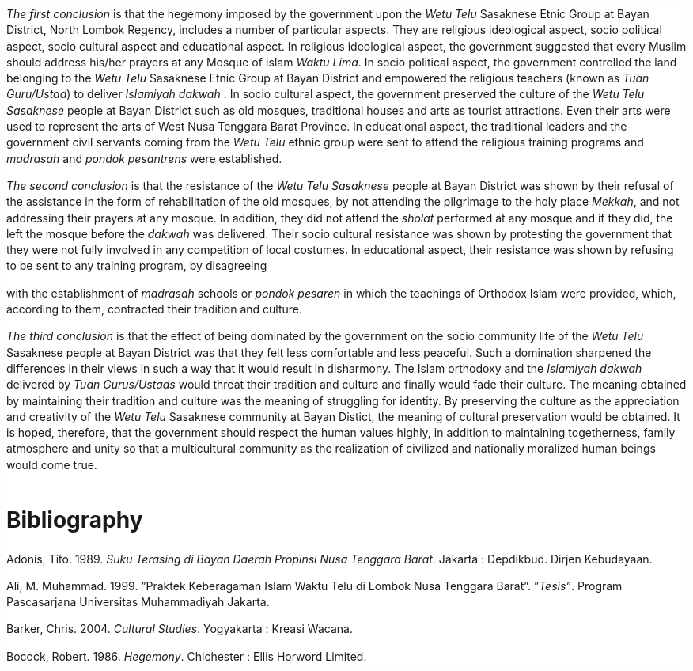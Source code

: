 <p><span class="font0" style="font-style:italic;">The first conclusion</span><span class="font0"> is that the hegemony imposed by the government upon the </span><span class="font0" style="font-style:italic;">Wetu Telu</span><span class="font0"> Sasaknese Etnic Group at Bayan District, North Lombok Regency, includes a number of particular aspects. They are religious ideological aspect, socio political aspect, socio cultural aspect and educational aspect. In religious ideological aspect, the government suggested that every Muslim should address his/her prayers at any Mosque of Islam </span><span class="font0" style="font-style:italic;">Waktu Lima</span><span class="font0">. In socio political aspect, the government controlled the land belonging to the </span><span class="font0" style="font-style:italic;">Wetu Telu</span><span class="font0"> Sasaknese Etnic Group at Bayan District and empowered the religious teachers (known as </span><span class="font0" style="font-style:italic;">Tuan Guru/Ustad</span><span class="font0">) to deliver </span><span class="font0" style="font-style:italic;">Islamiyah dakwah</span><span class="font0"> . In socio cultural aspect, the government preserved the culture of the </span><span class="font0" style="font-style:italic;">Wetu Telu Sasaknese</span><span class="font0"> people at Bayan District such as old mosques, traditional houses and arts as tourist attractions. Even their arts were used to represent the arts of West Nusa Tenggara Barat Province. In educational aspect, the traditional leaders and the government civil servants coming from the </span><span class="font0" style="font-style:italic;">Wetu Telu</span><span class="font0"> ethnic group were sent to attend the religious training programs and </span><span class="font0" style="font-style:italic;">madrasah</span><span class="font0"> and </span><span class="font0" style="font-style:italic;">pondok pesantrens</span><span class="font0"> were established.</span></p>
<p><span class="font0" style="font-style:italic;">The second conclusion</span><span class="font0"> is that the resistance of the </span><span class="font0" style="font-style:italic;">Wetu Telu Sasaknese</span><span class="font0"> people at Bayan District was shown by their refusal of the assistance in the form of rehabilitation of the old mosques, by not attending the pilgrimage to the holy place </span><span class="font0" style="font-style:italic;">Mekkah</span><span class="font0">, and not addressing their prayers at any mosque. In addition, they did not attend the </span><span class="font0" style="font-style:italic;">sholat </span><span class="font0">performed at any mosque and if they did, the left the mosque before the </span><span class="font0" style="font-style:italic;">dakwah</span><span class="font0"> was delivered. Their socio cultural resistance was shown by protesting the government that they were not fully involved in any competition of local costumes. In educational aspect, their resistance was shown by refusing to be sent to any training program, by disagreeing</span></p>
<p><span class="font0">with the establishment of </span><span class="font0" style="font-style:italic;">madrasah</span><span class="font0"> schools or </span><span class="font0" style="font-style:italic;">pondok pesaren</span><span class="font0"> in which the teachings of Orthodox Islam were provided, which, according to them, contracted their tradition and culture.</span></p>
<p><span class="font0" style="font-style:italic;">The third conclusion</span><span class="font0"> is that the effect of being dominated by the government on the socio community life of the </span><span class="font0" style="font-style:italic;">Wetu Telu</span><span class="font0"> Sasaknese people at Bayan District was that they felt less comfortable and less peaceful. Such a domination sharpened the differences in their views in such a way that it would result in disharmony. The Islam orthodoxy and the </span><span class="font0" style="font-style:italic;">Islamiyah dakwah</span><span class="font0"> delivered by </span><span class="font0" style="font-style:italic;">Tuan Gurus/Ustads</span><span class="font0"> would threat their tradition and culture and finally would fade their culture. The meaning obtained by maintaining their tradition and culture was the meaning of struggling for identity. By preserving the culture as the appreciation and creativity of the </span><span class="font0" style="font-style:italic;">Wetu Telu</span><span class="font0"> Sasaknese community at Bayan Distict, the meaning of cultural preservation would be obtained. It is hoped, therefore, that the government should respect the human values highly, in addition to maintaining togetherness, family atmosphere and unity so that a multicultural community as the realization of civilized and nationally moralized human beings would come true.</span></p>
<h1><a name="bookmark10"></a><span class="font0" style="font-weight:bold;"><a name="bookmark11"></a>Bibliography</span></h1>
<p><span class="font0">Adonis, Tito. 1989. </span><span class="font0" style="font-style:italic;">Suku Terasing di Bayan Daerah Propinsi Nusa Tenggara Barat</span><span class="font0">. Jakarta : Depdikbud. Dirjen Kebudayaan.</span></p>
<p><span class="font0">Ali, M. Muhammad. 1999. ”Praktek Keberagaman Islam Waktu Telu di Lombok Nusa Tenggara Barat”. ”</span><span class="font0" style="font-style:italic;">Tesis”</span><span class="font0">. Program Pascasarjana Universitas Muhammadiyah Jakarta.</span></p>
<p><span class="font0">Barker, Chris. 2004. </span><span class="font0" style="font-style:italic;">Cultural Studies</span><span class="font0">. Yogyakarta : Kreasi Wacana.</span></p>
<p><span class="font0">Bocock, Robert. 1986. </span><span class="font0" style="font-style:italic;">Hegemony</span><span class="font0">. Chichester : Ellis Horword Limited.</span></p>